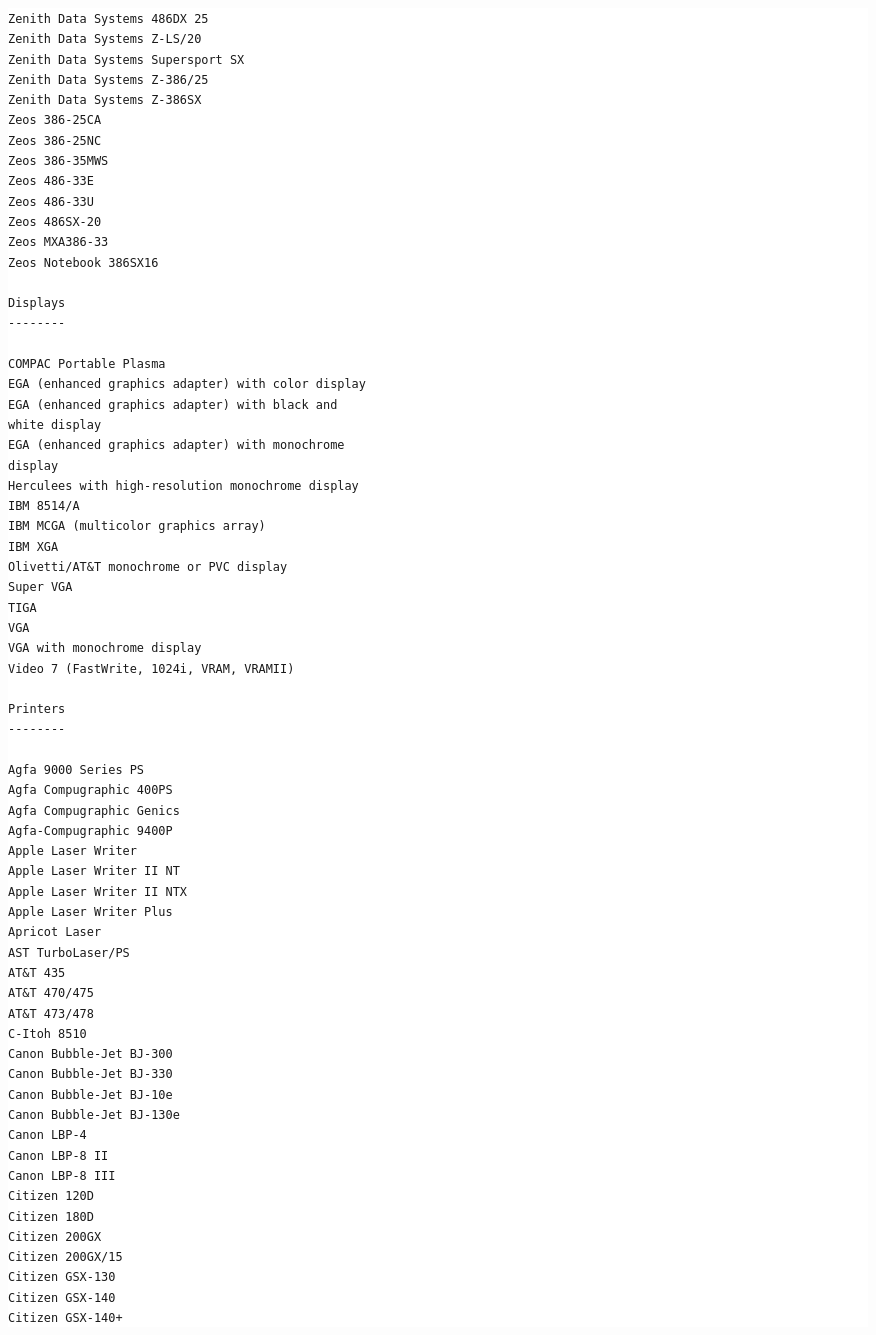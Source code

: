 	Zenith Data Systems 486DX 25
	Zenith Data Systems Z-LS/20
	Zenith Data Systems Supersport SX
	Zenith Data Systems Z-386/25
	Zenith Data Systems Z-386SX
	Zeos 386-25CA
	Zeos 386-25NC
	Zeos 386-35MWS
	Zeos 486-33E
	Zeos 486-33U
	Zeos 486SX-20
	Zeos MXA386-33
	Zeos Notebook 386SX16
	
	Displays
	--------
	
	COMPAC Portable Plasma
	EGA (enhanced graphics adapter) with color display
	EGA (enhanced graphics adapter) with black and
	white display
	EGA (enhanced graphics adapter) with monochrome
	display
	Herculees with high-resolution monochrome display
	IBM 8514/A
	IBM MCGA (multicolor graphics array)
	IBM XGA
	Olivetti/AT&T monochrome or PVC display
	Super VGA
	TIGA
	VGA
	VGA with monochrome display
	Video 7 (FastWrite, 1024i, VRAM, VRAMII)
	
	Printers
	--------
	
	Agfa 9000 Series PS
	Agfa Compugraphic 400PS
	Agfa Compugraphic Genics
	Agfa-Compugraphic 9400P
	Apple Laser Writer
	Apple Laser Writer II NT
	Apple Laser Writer II NTX
	Apple Laser Writer Plus
	Apricot Laser
	AST TurboLaser/PS
	AT&T 435
	AT&T 470/475
	AT&T 473/478
	C-Itoh 8510
	Canon Bubble-Jet BJ-300
	Canon Bubble-Jet BJ-330
	Canon Bubble-Jet BJ-10e
	Canon Bubble-Jet BJ-130e
	Canon LBP-4
	Canon LBP-8 II
	Canon LBP-8 III
	Citizen 120D
	Citizen 180D
	Citizen 200GX
	Citizen 200GX/15
	Citizen GSX-130
	Citizen GSX-140
	Citizen GSX-140+